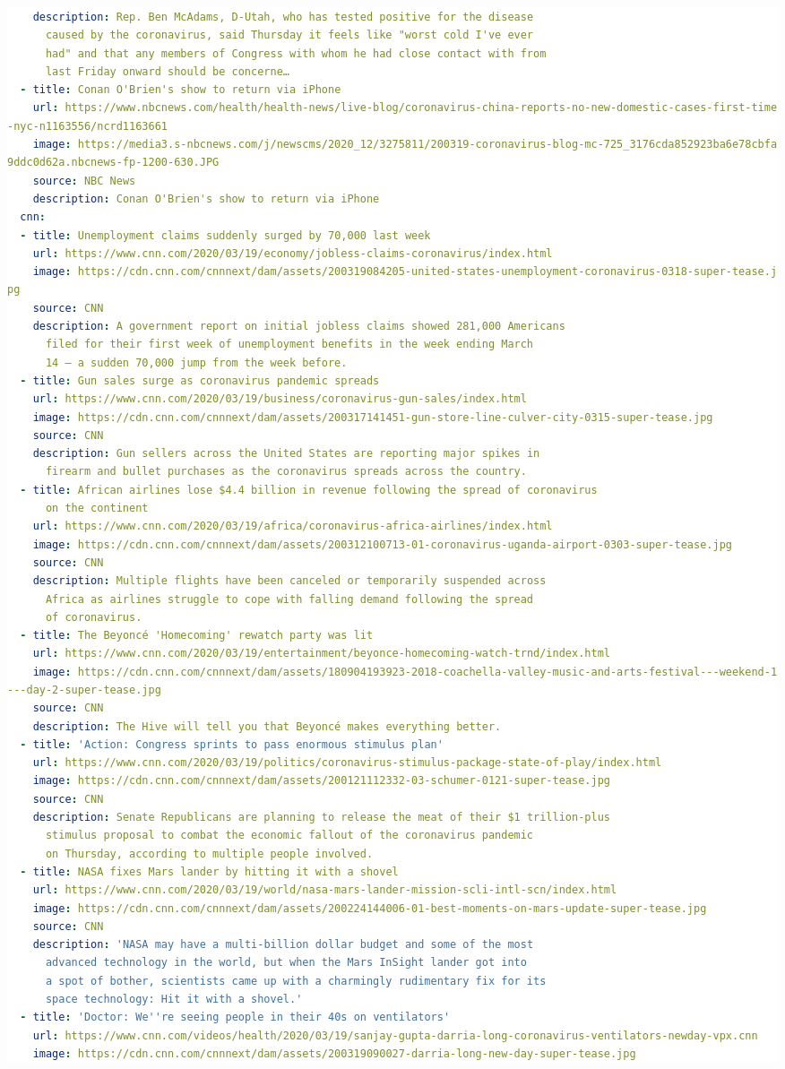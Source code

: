 ```yaml
    description: Rep. Ben McAdams, D-Utah, who has tested positive for the disease
      caused by the coronavirus, said Thursday it feels like "worst cold I've ever
      had" and that any members of Congress with whom he had close contact with from
      last Friday onward should be concerne…
  - title: Conan O'Brien's show to return via iPhone
    url: https://www.nbcnews.com/health/health-news/live-blog/coronavirus-china-reports-no-new-domestic-cases-first-time-nyc-n1163556/ncrd1163661
    image: https://media3.s-nbcnews.com/j/newscms/2020_12/3275811/200319-coronavirus-blog-mc-725_3176cda852923ba6e78cbfa9ddc0d62a.nbcnews-fp-1200-630.JPG
    source: NBC News
    description: Conan O'Brien's show to return via iPhone
  cnn:
  - title: Unemployment claims suddenly surged by 70,000 last week
    url: https://www.cnn.com/2020/03/19/economy/jobless-claims-coronavirus/index.html
    image: https://cdn.cnn.com/cnnnext/dam/assets/200319084205-united-states-unemployment-coronavirus-0318-super-tease.jpg
    source: CNN
    description: A government report on initial jobless claims showed 281,000 Americans
      filed for their first week of unemployment benefits in the week ending March
      14 — a sudden 70,000 jump from the week before.
  - title: Gun sales surge as coronavirus pandemic spreads
    url: https://www.cnn.com/2020/03/19/business/coronavirus-gun-sales/index.html
    image: https://cdn.cnn.com/cnnnext/dam/assets/200317141451-gun-store-line-culver-city-0315-super-tease.jpg
    source: CNN
    description: Gun sellers across the United States are reporting major spikes in
      firearm and bullet purchases as the coronavirus spreads across the country.
  - title: African airlines lose $4.4 billion in revenue following the spread of coronavirus
      on the continent
    url: https://www.cnn.com/2020/03/19/africa/coronavirus-africa-airlines/index.html
    image: https://cdn.cnn.com/cnnnext/dam/assets/200312100713-01-coronavirus-uganda-airport-0303-super-tease.jpg
    source: CNN
    description: Multiple flights have been canceled or temporarily suspended across
      Africa as airlines struggle to cope with falling demand following the spread
      of coronavirus.
  - title: The Beyoncé 'Homecoming' rewatch party was lit
    url: https://www.cnn.com/2020/03/19/entertainment/beyonce-homecoming-watch-trnd/index.html
    image: https://cdn.cnn.com/cnnnext/dam/assets/180904193923-2018-coachella-valley-music-and-arts-festival---weekend-1---day-2-super-tease.jpg
    source: CNN
    description: The Hive will tell you that Beyoncé makes everything better.
  - title: 'Action: Congress sprints to pass enormous stimulus plan'
    url: https://www.cnn.com/2020/03/19/politics/coronavirus-stimulus-package-state-of-play/index.html
    image: https://cdn.cnn.com/cnnnext/dam/assets/200121112332-03-schumer-0121-super-tease.jpg
    source: CNN
    description: Senate Republicans are planning to release the meat of their $1 trillion-plus
      stimulus proposal to combat the economic fallout of the coronavirus pandemic
      on Thursday, according to multiple people involved.
  - title: NASA fixes Mars lander by hitting it with a shovel
    url: https://www.cnn.com/2020/03/19/world/nasa-mars-lander-mission-scli-intl-scn/index.html
    image: https://cdn.cnn.com/cnnnext/dam/assets/200224144006-01-best-moments-on-mars-update-super-tease.jpg
    source: CNN
    description: 'NASA may have a multi-billion dollar budget and some of the most
      advanced technology in the world, but when the Mars InSight lander got into
      a spot of bother, scientists came up with a charmingly rudimentary fix for its
      space technology: Hit it with a shovel.'
  - title: 'Doctor: We''re seeing people in their 40s on ventilators'
    url: https://www.cnn.com/videos/health/2020/03/19/sanjay-gupta-darria-long-coronavirus-ventilators-newday-vpx.cnn
    image: https://cdn.cnn.com/cnnnext/dam/assets/200319090027-darria-long-new-day-super-tease.jpg
```